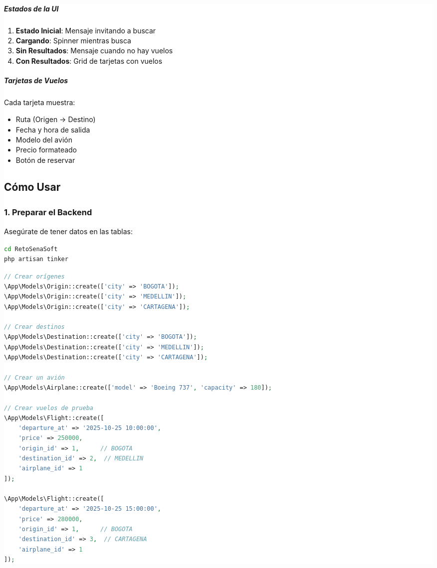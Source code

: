 ##### Estados de la UI
1. **Estado Inicial**: Mensaje invitando a buscar
2. **Cargando**: Spinner mientras busca
3. **Sin Resultados**: Mensaje cuando no hay vuelos
4. **Con Resultados**: Grid de tarjetas con vuelos

##### Tarjetas de Vuelos
Cada tarjeta muestra:
- Ruta (Origen → Destino)
- Fecha y hora de salida
- Modelo del avión
- Precio formateado
- Botón de reservar

## Cómo Usar

### 1. Preparar el Backend

Asegúrate de tener datos en las tablas:

```bash
cd RetoSenaSoft
php artisan tinker
```

```php
// Crear orígenes
\App\Models\Origin::create(['city' => 'BOGOTA']);
\App\Models\Origin::create(['city' => 'MEDELLIN']);
\App\Models\Origin::create(['city' => 'CARTAGENA']);

// Crear destinos
\App\Models\Destination::create(['city' => 'BOGOTA']);
\App\Models\Destination::create(['city' => 'MEDELLIN']);
\App\Models\Destination::create(['city' => 'CARTAGENA']);

// Crear un avión
\App\Models\Airplane::create(['model' => 'Boeing 737', 'capacity' => 180]);

// Crear vuelos de prueba
\App\Models\Flight::create([
    'departure_at' => '2025-10-25 10:00:00',
    'price' => 250000,
    'origin_id' => 1,      // BOGOTA
    'destination_id' => 2,  // MEDELLIN
    'airplane_id' => 1
]);

\App\Models\Flight::create([
    'departure_at' => '2025-10-25 15:00:00',
    'price' => 280000,
    'origin_id' => 1,      // BOGOTA
    'destination_id' => 3,  // CARTAGENA
    'airplane_id' => 1
]);
```
